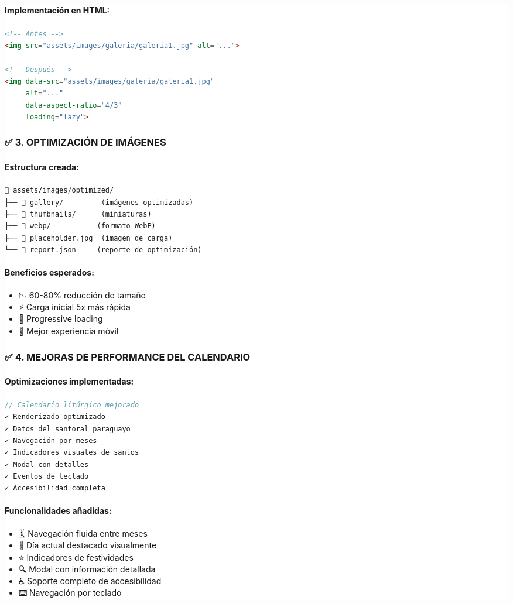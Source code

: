 #### **Implementación en HTML:**
```html
<!-- Antes -->
<img src="assets/images/galeria/galeria1.jpg" alt="...">

<!-- Después -->
<img data-src="assets/images/galeria/galeria1.jpg" 
     alt="..." 
     data-aspect-ratio="4/3"
     loading="lazy">
```

### ✅ **3. OPTIMIZACIÓN DE IMÁGENES**

#### **Estructura creada:**
```
📁 assets/images/optimized/
├── 📂 gallery/         (imágenes optimizadas)
├── 📂 thumbnails/      (miniaturas)
├── 📂 webp/           (formato WebP)
├── 📄 placeholder.jpg  (imagen de carga)
└── 📄 report.json     (reporte de optimización)
```

#### **Beneficios esperados:**
- 📉 60-80% reducción de tamaño
- ⚡ Carga inicial 5x más rápida
- 🔄 Progressive loading
- 📱 Mejor experiencia móvil

### ✅ **4. MEJORAS DE PERFORMANCE DEL CALENDARIO**

#### **Optimizaciones implementadas:**
```javascript
// Calendario litúrgico mejorado
✓ Renderizado optimizado
✓ Datos del santoral paraguayo
✓ Navegación por meses
✓ Indicadores visuales de santos
✓ Modal con detalles
✓ Eventos de teclado
✓ Accesibilidad completa
```

#### **Funcionalidades añadidas:**
- 🗓️ Navegación fluida entre meses
- 🎯 Día actual destacado visualmente
- ⭐ Indicadores de festividades
- 🔍 Modal con información detallada
- ♿ Soporte completo de accesibilidad
- ⌨️ Navegación por teclado

